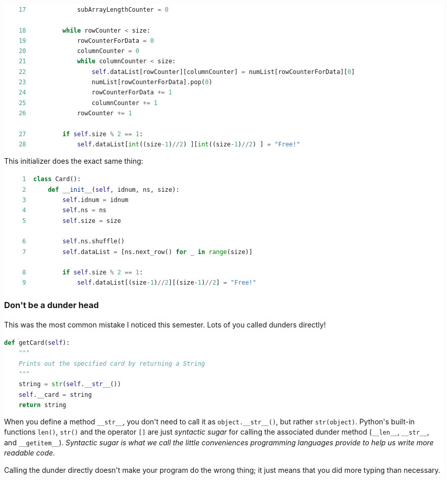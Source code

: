```python
    17	            subArrayLengthCounter = 0
       
    18	        while rowCounter < size:
    19	            rowCounterForData = 0
    20	            columnCounter = 0
    21	            while columnCounter < size:
    22	                self.dataList[rowCounter][columnCounter] = numList[rowCounterForData][0]
    23	                numList[rowCounterForData].pop(0)
    24	                rowCounterForData += 1
    25	                columnCounter += 1
    26	            rowCounter += 1
       
    27	        if self.size % 2 == 1:
    28	            self.dataList[int((size-1)//2) ][int((size-1)//2) ] = "Free!"
```

This initializer does the exact same thing:

```python
     1	class Card():  	    	       
     2	    def __init__(self, idnum, ns, size):  	    	       
     3	        self.idnum = idnum
     4	        self.ns = ns
     5	        self.size = size
       
     6	        self.ns.shuffle()
     7	        self.dataList = [ns.next_row() for _ in range(size)]
       
     8	        if self.size % 2 == 1:
     9	            self.dataList[(size-1)//2][(size-1)//2] = "Free!"
```


### Don't be a dunder head

This was the most common mistake I noticed this semester.  Lots of you called dunders directly!

```python
def getCard(self):
    """
    Prints out the specified card by returning a String
    """
    string = str(self.__str__())
    self.__card = string
    return string
```

When you define a method `__str__`, you don't need to call it as `object.__str__()`, but rather `str(object)`.  Python's built-in functions `len()`, `str()` and the operator `[]` are just *syntactic sugar* for calling the associated dunder method (`__len__`, `__str__`, and `__getitem__`).  *Syntactic sugar is what we call the little conveniences programming languages provide to help us write more readable code.*

Calling the dunder directly doesn't make your program do the wrong thing; it just means that you did more typing than necessary.
